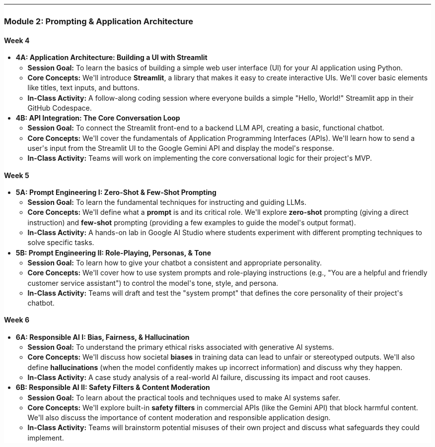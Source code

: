 ***

### Module 2: Prompting & Application Architecture

**Week 4**

* **4A: Application Architecture: Building a UI with Streamlit**
    * **Session Goal:** To learn the basics of building a simple web user interface (UI) for your AI application using Python.
    * **Core Concepts:** We'll introduce **Streamlit**, a library that makes it easy to create interactive UIs. We'll cover basic elements like titles, text inputs, and buttons.
    * **In-Class Activity:** A follow-along coding session where everyone builds a simple "Hello, World!" Streamlit app in their GitHub Codespace.
* **4B: API Integration: The Core Conversation Loop**
    * **Session Goal:** To connect the Streamlit front-end to a backend LLM API, creating a basic, functional chatbot.
    * **Core Concepts:** We'll cover the fundamentals of Application Programming Interfaces (APIs). We'll learn how to send a user's input from the Streamlit UI to the Google Gemini API and display the model's response.
    * **In-Class Activity:** Teams will work on implementing the core conversational logic for their project's MVP.

**Week 5**

* **5A: Prompt Engineering I: Zero-Shot & Few-Shot Prompting**
    * **Session Goal:** To learn the fundamental techniques for instructing and guiding LLMs.
    * **Core Concepts:** We'll define what a **prompt** is and its critical role. We'll explore **zero-shot** prompting (giving a direct instruction) and **few-shot** prompting (providing a few examples to guide the model's output format).
    * **In-Class Activity:** A hands-on lab in Google AI Studio where students experiment with different prompting techniques to solve specific tasks.
* **5B: Prompt Engineering II: Role-Playing, Personas, & Tone**
    * **Session Goal:** To learn how to give your chatbot a consistent and appropriate personality.
    * **Core Concepts:** We'll cover how to use system prompts and role-playing instructions (e.g., "You are a helpful and friendly customer service assistant") to control the model's tone, style, and persona.
    * **In-Class Activity:** Teams will draft and test the "system prompt" that defines the core personality of their project's chatbot.

**Week 6**

* **6A: Responsible AI I: Bias, Fairness, & Hallucination**
    * **Session Goal:** To understand the primary ethical risks associated with generative AI systems.
    * **Core Concepts:** We'll discuss how societal **biases** in training data can lead to unfair or stereotyped outputs. We'll also define **hallucinations** (when the model confidently makes up incorrect information) and discuss why they happen.
    * **In-Class Activity:** A case study analysis of a real-world AI failure, discussing its impact and root causes.
* **6B: Responsible AI II: Safety Filters & Content Moderation**
    * **Session Goal:** To learn about the practical tools and techniques used to make AI systems safer.
    * **Core Concepts:** We'll explore built-in **safety filters** in commercial APIs (like the Gemini API) that block harmful content. We'll also discuss the importance of content moderation and responsible application design.
    * **In-Class Activity:** Teams will brainstorm potential misuses of their own project and discuss what safeguards they could implement.
